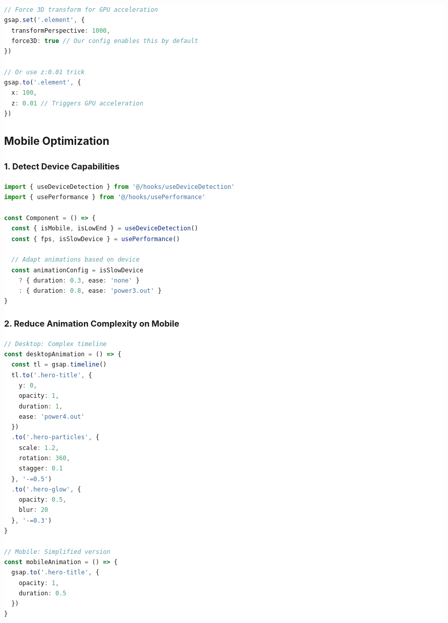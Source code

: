 ```typescript
// Force 3D transform for GPU acceleration
gsap.set('.element', { 
  transformPerspective: 1000,
  force3D: true // Our config enables this by default
})

// Or use z:0.01 trick
gsap.to('.element', { 
  x: 100, 
  z: 0.01 // Triggers GPU acceleration
})
```

## Mobile Optimization

### 1. Detect Device Capabilities

```typescript
import { useDeviceDetection } from '@/hooks/useDeviceDetection'
import { usePerformance } from '@/hooks/usePerformance'

const Component = () => {
  const { isMobile, isLowEnd } = useDeviceDetection()
  const { fps, isSlowDevice } = usePerformance()

  // Adapt animations based on device
  const animationConfig = isSlowDevice
    ? { duration: 0.3, ease: 'none' }
    : { duration: 0.8, ease: 'power3.out' }
}
```

### 2. Reduce Animation Complexity on Mobile

```typescript
// Desktop: Complex timeline
const desktopAnimation = () => {
  const tl = gsap.timeline()
  tl.to('.hero-title', { 
    y: 0, 
    opacity: 1, 
    duration: 1,
    ease: 'power4.out' 
  })
  .to('.hero-particles', { 
    scale: 1.2, 
    rotation: 360,
    stagger: 0.1 
  }, '-=0.5')
  .to('.hero-glow', { 
    opacity: 0.5, 
    blur: 20 
  }, '-=0.3')
}

// Mobile: Simplified version
const mobileAnimation = () => {
  gsap.to('.hero-title', { 
    opacity: 1, 
    duration: 0.5 
  })
}

```